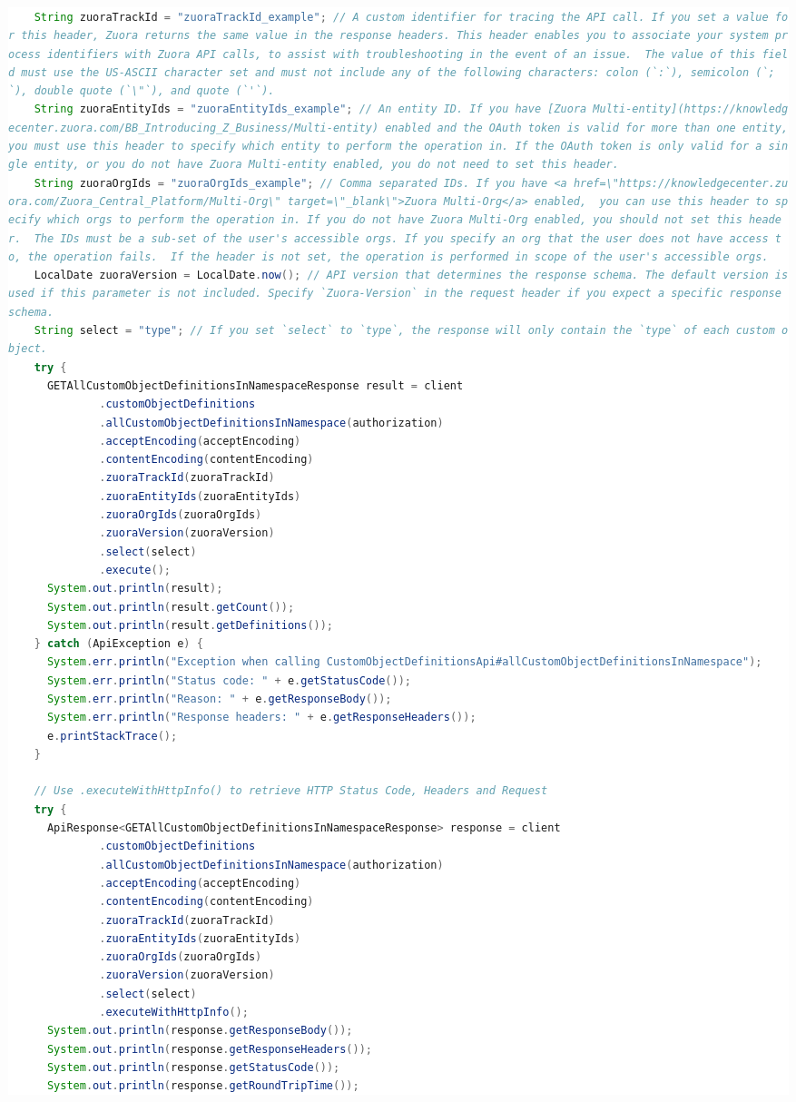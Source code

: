 ```java
    String zuoraTrackId = "zuoraTrackId_example"; // A custom identifier for tracing the API call. If you set a value for this header, Zuora returns the same value in the response headers. This header enables you to associate your system process identifiers with Zuora API calls, to assist with troubleshooting in the event of an issue.  The value of this field must use the US-ASCII character set and must not include any of the following characters: colon (`:`), semicolon (`;`), double quote (`\"`), and quote (`'`). 
    String zuoraEntityIds = "zuoraEntityIds_example"; // An entity ID. If you have [Zuora Multi-entity](https://knowledgecenter.zuora.com/BB_Introducing_Z_Business/Multi-entity) enabled and the OAuth token is valid for more than one entity, you must use this header to specify which entity to perform the operation in. If the OAuth token is only valid for a single entity, or you do not have Zuora Multi-entity enabled, you do not need to set this header. 
    String zuoraOrgIds = "zuoraOrgIds_example"; // Comma separated IDs. If you have <a href=\"https://knowledgecenter.zuora.com/Zuora_Central_Platform/Multi-Org\" target=\"_blank\">Zuora Multi-Org</a> enabled,  you can use this header to specify which orgs to perform the operation in. If you do not have Zuora Multi-Org enabled, you should not set this header.  The IDs must be a sub-set of the user's accessible orgs. If you specify an org that the user does not have access to, the operation fails.  If the header is not set, the operation is performed in scope of the user's accessible orgs. 
    LocalDate zuoraVersion = LocalDate.now(); // API version that determines the response schema. The default version is used if this parameter is not included. Specify `Zuora-Version` in the request header if you expect a specific response schema.
    String select = "type"; // If you set `select` to `type`, the response will only contain the `type` of each custom object. 
    try {
      GETAllCustomObjectDefinitionsInNamespaceResponse result = client
              .customObjectDefinitions
              .allCustomObjectDefinitionsInNamespace(authorization)
              .acceptEncoding(acceptEncoding)
              .contentEncoding(contentEncoding)
              .zuoraTrackId(zuoraTrackId)
              .zuoraEntityIds(zuoraEntityIds)
              .zuoraOrgIds(zuoraOrgIds)
              .zuoraVersion(zuoraVersion)
              .select(select)
              .execute();
      System.out.println(result);
      System.out.println(result.getCount());
      System.out.println(result.getDefinitions());
    } catch (ApiException e) {
      System.err.println("Exception when calling CustomObjectDefinitionsApi#allCustomObjectDefinitionsInNamespace");
      System.err.println("Status code: " + e.getStatusCode());
      System.err.println("Reason: " + e.getResponseBody());
      System.err.println("Response headers: " + e.getResponseHeaders());
      e.printStackTrace();
    }

    // Use .executeWithHttpInfo() to retrieve HTTP Status Code, Headers and Request
    try {
      ApiResponse<GETAllCustomObjectDefinitionsInNamespaceResponse> response = client
              .customObjectDefinitions
              .allCustomObjectDefinitionsInNamespace(authorization)
              .acceptEncoding(acceptEncoding)
              .contentEncoding(contentEncoding)
              .zuoraTrackId(zuoraTrackId)
              .zuoraEntityIds(zuoraEntityIds)
              .zuoraOrgIds(zuoraOrgIds)
              .zuoraVersion(zuoraVersion)
              .select(select)
              .executeWithHttpInfo();
      System.out.println(response.getResponseBody());
      System.out.println(response.getResponseHeaders());
      System.out.println(response.getStatusCode());
      System.out.println(response.getRoundTripTime());
```